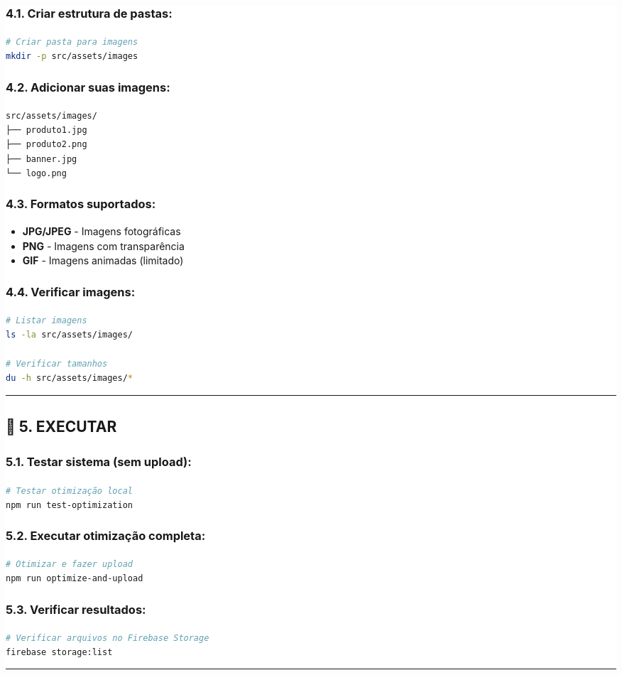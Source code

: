 ### **4.1. Criar estrutura de pastas:**
```bash
# Criar pasta para imagens
mkdir -p src/assets/images
```

### **4.2. Adicionar suas imagens:**
```
src/assets/images/
├── produto1.jpg
├── produto2.png
├── banner.jpg
└── logo.png
```

### **4.3. Formatos suportados:**
- **JPG/JPEG** - Imagens fotográficas
- **PNG** - Imagens com transparência
- **GIF** - Imagens animadas (limitado)

### **4.4. Verificar imagens:**
```bash
# Listar imagens
ls -la src/assets/images/

# Verificar tamanhos
du -h src/assets/images/*
```

---

## 🚀 **5. EXECUTAR**

### **5.1. Testar sistema (sem upload):**
```bash
# Testar otimização local
npm run test-optimization
```

### **5.2. Executar otimização completa:**
```bash
# Otimizar e fazer upload
npm run optimize-and-upload
```

### **5.3. Verificar resultados:**
```bash
# Verificar arquivos no Firebase Storage
firebase storage:list
```

---